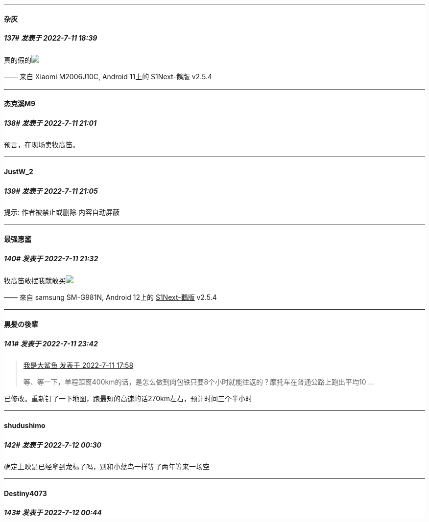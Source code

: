 *****

####  杂灰  
##### 137#       发表于 2022-7-11 18:39

真的假的<img src="https://static.saraba1st.com/image/smiley/face2017/010.png" referrerpolicy="no-referrer">

—— 来自 Xiaomi M2006J10C, Android 11上的 [S1Next-鹅版](https://github.com/ykrank/S1-Next/releases) v2.5.4

*****

####  杰克溪M9  
##### 138#       发表于 2022-7-11 21:01

预言，在现场卖牧高笛。

*****

####  JustW_2  
##### 139#       发表于 2022-7-11 21:05

提示: 作者被禁止或删除 内容自动屏蔽

*****

####  最强惠酱  
##### 140#       发表于 2022-7-11 21:32

牧高笛敢摆我就敢买<img src="https://static.saraba1st.com/image/smiley/face2017/068.png" referrerpolicy="no-referrer">

—— 來自 samsung SM-G981N, Android 12上的 [S1Next-鵝版](https://github.com/ykrank/S1-Next/releases) v2.5.4

*****

####  黒髪の後輩  
##### 141#       发表于 2022-7-11 23:42

<blockquote><a href="httphttps://bbs.saraba1st.com/2b/forum.php?mod=redirect&amp;goto=findpost&amp;pid=56609801&amp;ptid=1996145" target="_blank">我是大鲨鱼 发表于 2022-7-11 17:58</a>

等、等一下，单程距离400km的话，是怎么做到肉包铁只要8个小时就能往返的？摩托车在普通公路上跑出平均10 ...</blockquote>
已修改。重新钉了一下地图，跑最短的高速的话270km左右，预计时间三个半小时

*****

####  shudushimo  
##### 142#       发表于 2022-7-12 00:30

确定上映是已经拿到龙标了吗，别和小蓝鸟一样等了两年等来一场空

*****

####  Destiny4073  
##### 143#       发表于 2022-7-12 00:44
